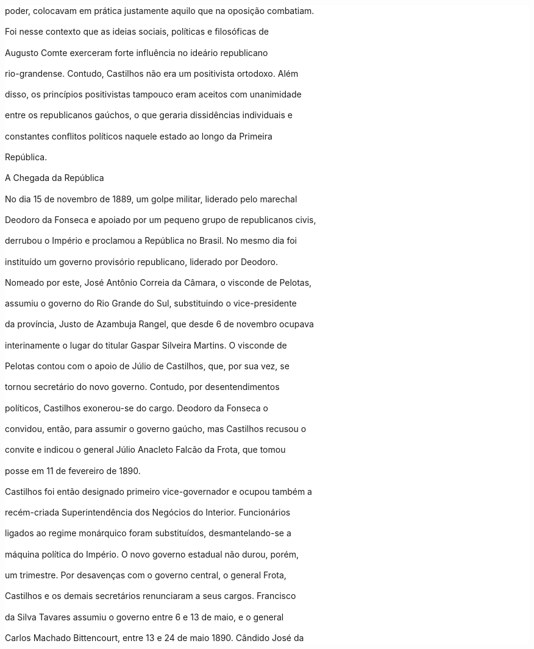poder, colocavam em prática justamente aquilo que na oposição combatiam.

Foi nesse contexto que as ideias sociais, políticas e filosóficas de

Augusto Comte exerceram forte influência no ideário republicano

rio-grandense. Contudo, Castilhos não era um positivista ortodoxo. Além

disso, os princípios positivistas tampouco eram aceitos com unanimidade

entre os republicanos gaúchos, o que geraria dissidências individuais e

constantes conflitos políticos naquele estado ao longo da Primeira

República.



A Chegada da República



No dia 15 de novembro de 1889, um golpe militar, liderado pelo marechal

Deodoro da Fonseca e apoiado por um pequeno grupo de republicanos civis,

derrubou o Império e proclamou a República no Brasil. No mesmo dia foi

instituído um governo provisório republicano, liderado por Deodoro.

Nomeado por este, José Antônio Correia da Câmara, o visconde de Pelotas,

assumiu o governo do Rio Grande do Sul, substituindo o vice-presidente

da província, Justo de Azambuja Rangel, que desde 6 de novembro ocupava

interinamente o lugar do titular Gaspar Silveira Martins. O visconde de

Pelotas contou com o apoio de Júlio de Castilhos, que, por sua vez, se

tornou secretário do novo governo. Contudo, por desentendimentos

políticos, Castilhos exonerou-se do cargo. Deodoro da Fonseca o

convidou, então, para assumir o governo gaúcho, mas Castilhos recusou o

convite e indicou o general Júlio Anacleto Falcão da Frota, que tomou

posse em 11 de fevereiro de 1890.



Castilhos foi então designado primeiro vice-governador e ocupou também a

recém-criada Superintendência dos Negócios do Interior. Funcionários

ligados ao regime monárquico foram substituídos, desmantelando-se a

máquina política do Império. O novo governo estadual não durou, porém,

um trimestre. Por desavenças com o governo central, o general Frota,

Castilhos e os demais secretários renunciaram a seus cargos. Francisco

da Silva Tavares assumiu o governo entre 6 e 13 de maio, e o general

Carlos Machado Bittencourt, entre 13 e 24 de maio 1890. Cândido José da
